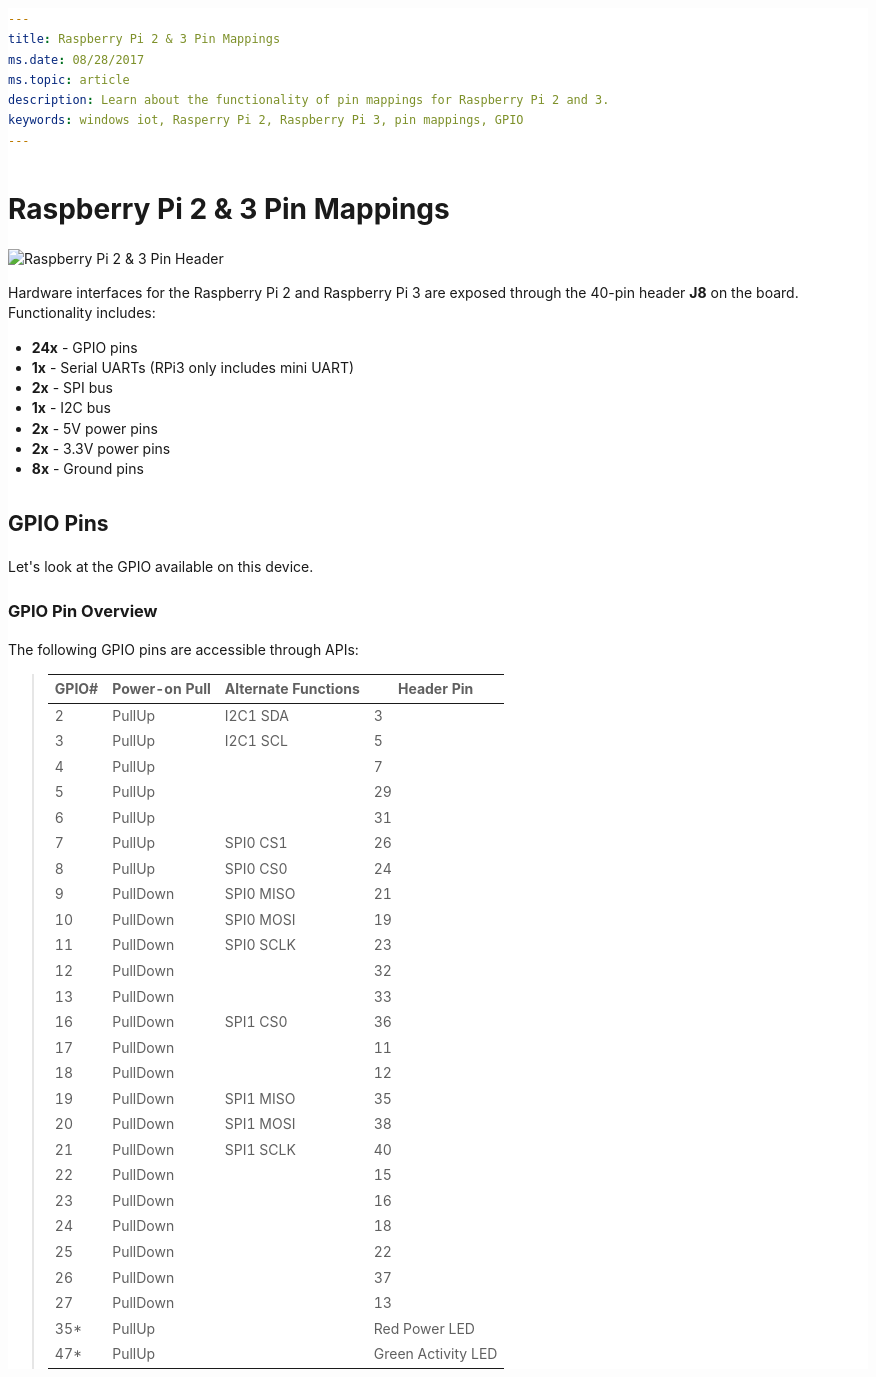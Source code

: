 ```yaml
---
title: Raspberry Pi 2 & 3 Pin Mappings
ms.date: 08/28/2017
ms.topic: article
description: Learn about the functionality of pin mappings for Raspberry Pi 2 and 3.
keywords: windows iot, Rasperry Pi 2, Raspberry Pi 3, pin mappings, GPIO
---
```


# Raspberry Pi 2 & 3 Pin Mappings

![Raspberry Pi 2 & 3 Pin Header](../../media/PinMappingsRPI/RP2_Pinout.png)

Hardware interfaces for the Raspberry Pi 2 and Raspberry Pi 3 are exposed through the 40-pin header **J8** on the board. Functionality includes:

* **24x** - GPIO pins
* **1x** - Serial UARTs (RPi3 only includes mini UART)
* **2x** - SPI bus
* **1x** - I2C bus
* **2x** - 5V power pins
* **2x** - 3.3V power pins
* **8x** - Ground pins

## GPIO Pins

Let's look at the GPIO available on this device.

### GPIO Pin Overview

The following GPIO pins are accessible through APIs:

> | GPIO# | Power-on Pull | Alternate Functions | Header Pin         |
> |-------|---------------|---------------------|--------------------|
> | 2     | PullUp        | I2C1 SDA            | 3                  |
> | 3     | PullUp        | I2C1 SCL            | 5                  |
> | 4     | PullUp        |                     | 7                  |
> | 5     | PullUp        |                     | 29                 |
> | 6     | PullUp        |                     | 31                 |
> | 7     | PullUp        | SPI0 CS1            | 26                 |
> | 8     | PullUp        | SPI0 CS0            | 24                 |
> | 9     | PullDown      | SPI0 MISO           | 21                 |
> | 10    | PullDown      | SPI0 MOSI           | 19                 |
> | 11    | PullDown      | SPI0 SCLK           | 23                 |
> | 12    | PullDown      |                     | 32                 |
> | 13    | PullDown      |                     | 33                 |
> | 16    | PullDown      | SPI1 CS0            | 36                 |
> | 17    | PullDown      |                     | 11                 |
> | 18    | PullDown      |                     | 12                 |
> | 19    | PullDown      | SPI1 MISO           | 35                 |
> | 20    | PullDown      | SPI1 MOSI           | 38                 |
> | 21    | PullDown      | SPI1 SCLK           | 40                 |
> | 22    | PullDown      |                     | 15                 |
> | 23    | PullDown      |                     | 16                 |
> | 24    | PullDown      |                     | 18                 |
> | 25    | PullDown      |                     | 22                 |
> | 26    | PullDown      |                     | 37                 |
> | 27    | PullDown      |                     | 13                 |
> | 35*   | PullUp        |                     | Red Power LED      |
> | 47*   | PullUp        |                     | Green Activity LED |
